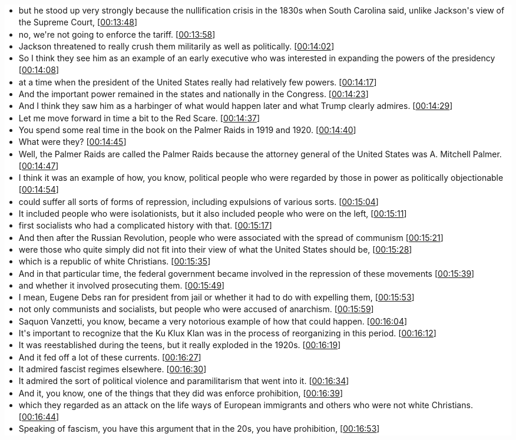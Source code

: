*  but he stood up very strongly because the nullification crisis in the 1830s when South Carolina said, unlike Jackson's view of the Supreme Court, [[00:13:48](https://www.youtube.com/watch?v=82tk31IHnoY&t=828.8s)]
*  no, we're not going to enforce the tariff. [[00:13:58](https://www.youtube.com/watch?v=82tk31IHnoY&t=838.8s)]
*  Jackson threatened to really crush them militarily as well as politically. [[00:14:02](https://www.youtube.com/watch?v=82tk31IHnoY&t=842.8s)]
*  So I think they see him as an example of an early executive who was interested in expanding the powers of the presidency [[00:14:08](https://www.youtube.com/watch?v=82tk31IHnoY&t=848.8s)]
*  at a time when the president of the United States really had relatively few powers. [[00:14:17](https://www.youtube.com/watch?v=82tk31IHnoY&t=857.8s)]
*  And the important power remained in the states and nationally in the Congress. [[00:14:23](https://www.youtube.com/watch?v=82tk31IHnoY&t=863.8s)]
*  And I think they saw him as a harbinger of what would happen later and what Trump clearly admires. [[00:14:29](https://www.youtube.com/watch?v=82tk31IHnoY&t=869.8s)]
*  Let me move forward in time a bit to the Red Scare. [[00:14:37](https://www.youtube.com/watch?v=82tk31IHnoY&t=877.8s)]
*  You spend some real time in the book on the Palmer Raids in 1919 and 1920. [[00:14:40](https://www.youtube.com/watch?v=82tk31IHnoY&t=880.8s)]
*  What were they? [[00:14:45](https://www.youtube.com/watch?v=82tk31IHnoY&t=885.8s)]
*  Well, the Palmer Raids are called the Palmer Raids because the attorney general of the United States was A. Mitchell Palmer. [[00:14:47](https://www.youtube.com/watch?v=82tk31IHnoY&t=887.8s)]
*  I think it was an example of how, you know, political people who were regarded by those in power as politically objectionable [[00:14:54](https://www.youtube.com/watch?v=82tk31IHnoY&t=894.8s)]
*  could suffer all sorts of forms of repression, including expulsions of various sorts. [[00:15:04](https://www.youtube.com/watch?v=82tk31IHnoY&t=904.8s)]
*  It included people who were isolationists, but it also included people who were on the left, [[00:15:11](https://www.youtube.com/watch?v=82tk31IHnoY&t=911.8s)]
*  first socialists who had a complicated history with that. [[00:15:17](https://www.youtube.com/watch?v=82tk31IHnoY&t=917.8s)]
*  And then after the Russian Revolution, people who were associated with the spread of communism [[00:15:21](https://www.youtube.com/watch?v=82tk31IHnoY&t=921.8s)]
*  were those who quite simply did not fit into their view of what the United States should be, [[00:15:28](https://www.youtube.com/watch?v=82tk31IHnoY&t=928.8s)]
*  which is a republic of white Christians. [[00:15:35](https://www.youtube.com/watch?v=82tk31IHnoY&t=935.8s)]
*  And in that particular time, the federal government became involved in the repression of these movements [[00:15:39](https://www.youtube.com/watch?v=82tk31IHnoY&t=939.8s)]
*  and whether it involved prosecuting them. [[00:15:49](https://www.youtube.com/watch?v=82tk31IHnoY&t=949.8s)]
*  I mean, Eugene Debs ran for president from jail or whether it had to do with expelling them, [[00:15:53](https://www.youtube.com/watch?v=82tk31IHnoY&t=953.8s)]
*  not only communists and socialists, but people who were accused of anarchism. [[00:15:59](https://www.youtube.com/watch?v=82tk31IHnoY&t=959.8s)]
*  Saquon Vanzetti, you know, became a very notorious example of how that could happen. [[00:16:04](https://www.youtube.com/watch?v=82tk31IHnoY&t=964.8s)]
*  It's important to recognize that the Ku Klux Klan was in the process of reorganizing in this period. [[00:16:12](https://www.youtube.com/watch?v=82tk31IHnoY&t=972.8s)]
*  It was reestablished during the teens, but it really exploded in the 1920s. [[00:16:19](https://www.youtube.com/watch?v=82tk31IHnoY&t=979.8s)]
*  And it fed off a lot of these currents. [[00:16:27](https://www.youtube.com/watch?v=82tk31IHnoY&t=987.8s)]
*  It admired fascist regimes elsewhere. [[00:16:30](https://www.youtube.com/watch?v=82tk31IHnoY&t=990.8s)]
*  It admired the sort of political violence and paramilitarism that went into it. [[00:16:34](https://www.youtube.com/watch?v=82tk31IHnoY&t=994.8s)]
*  And it, you know, one of the things that they did was enforce prohibition, [[00:16:39](https://www.youtube.com/watch?v=82tk31IHnoY&t=999.8s)]
*  which they regarded as an attack on the life ways of European immigrants and others who were not white Christians. [[00:16:44](https://www.youtube.com/watch?v=82tk31IHnoY&t=1004.8s)]
*  Speaking of fascism, you have this argument that in the 20s, you have prohibition, [[00:16:53](https://www.youtube.com/watch?v=82tk31IHnoY&t=1013.8s)]